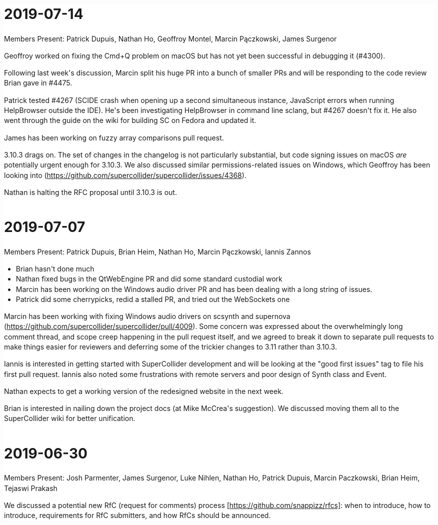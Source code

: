 2019-07-14
==========

Members Present: Patrick Dupuis, Nathan Ho, Geoffroy Montel, Marcin Pączkowski, James Surgenor

Geoffroy worked on fixing the Cmd+Q problem on macOS but has not yet been successful in debugging it (#4300).

Following last week's discussion, Marcin split his huge PR into a bunch of smaller PRs and will be responding to the code review Brian gave in #4475.

Patrick tested #4267 (SCIDE crash when opening up a second simultaneous instance, JavaScript errors when running HelpBrowser outside the IDE). He's been investigating HelpBrowser in command line sclang, but #4267 doesn't fix it. He also went through the guide on the wiki for building SC on Fedora and updated it.

James has been working on fuzzy array comparisons pull request.

3.10.3 drags on. The set of changes in the changelog is not particularly substantial, but code signing issues on macOS *are* potentially urgent enough for 3.10.3. We also discussed similar permissions-related issues on Windows, which Geoffroy has been looking into (https://github.com/supercollider/supercollider/issues/4368).

Nathan is halting the RFC proposal until 3.10.3 is out.

2019-07-07
==========

Members Present: Patrick Dupuis, Brian Heim, Nathan Ho, Marcin Pączkowski, Iannis Zannos

- Brian hasn't done much
- Nathan fixed bugs in the QtWebEngine PR and did some standard custodial work
- Marcin has been working on the Windows audio driver PR and has been dealing with a long string of issues.
- Patrick did some cherrypicks, redid a stalled PR, and tried out the WebSockets one

Marcin has been working with fixing Windows audio drivers on scsynth and supernova (https://github.com/supercollider/supercollider/pull/4009). Some concern was expressed about the overwhelmingly long comment thread, and scope creep happening in the pull request itself, and we agreed to break it down to separate pull requests to make things easier for reviewers and deferring some of the trickier changes to 3.11 rather than 3.10.3.

Iannis is interested in getting started with SuperCollider development and will be looking at the "good first issues" tag to file his first pull request. Iannis also noted some frustrations with remote servers and poor design of Synth class and Event.

Nathan expects to get a working version of the redesigned website in the next week.

Brian is interested in nailing down the project docs (at Mike McCrea's suggestion). We discussed moving them all to the SuperCollider wiki for better unification.

2019-06-30
==========

Members Present: Josh Parmenter, James Surgenor, Luke Nihlen, Nathan Ho, Patrick Dupuis, Marcin Paczkowski, Brian Heim, Tejaswi Prakash

We discussed a potential new RfC (request for comments) process [https://github.com/snappizz/rfcs]: when to introduce, how to introduce, requirements for RfC submitters, and how RfCs should be announced. 
